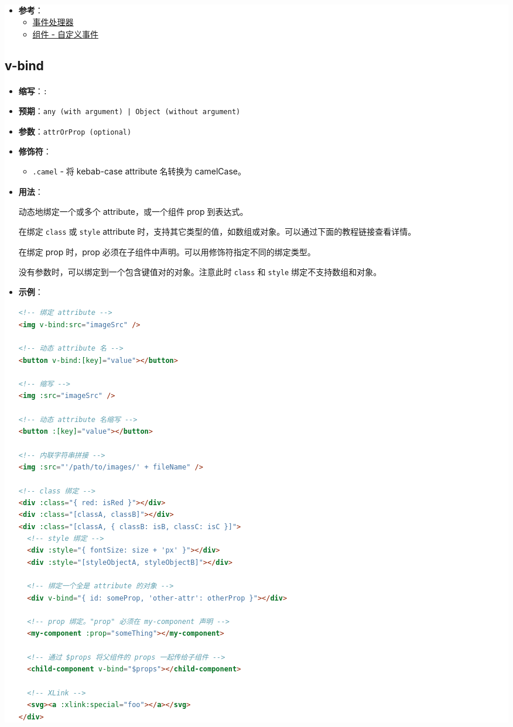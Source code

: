- **参考**：
  - [事件处理器](../guide/events.html)
  - [组件 - 自定义事件](../guide/component-basics.html#监听子组件事件)

## v-bind

- **缩写**：`:`

- **预期**：`any (with argument) | Object (without argument)`

- **参数**：`attrOrProp (optional)`

- **修饰符**：

  - `.camel` - 将 kebab-case attribute 名转换为 camelCase。

- **用法**：

  动态地绑定一个或多个 attribute，或一个组件 prop 到表达式。

  在绑定 `class` 或 `style` attribute 时，支持其它类型的值，如数组或对象。可以通过下面的教程链接查看详情。

  在绑定 prop 时，prop 必须在子组件中声明。可以用修饰符指定不同的绑定类型。

  没有参数时，可以绑定到一个包含键值对的对象。注意此时 `class` 和 `style` 绑定不支持数组和对象。

- **示例**：

  ```html
  <!-- 绑定 attribute -->
  <img v-bind:src="imageSrc" />

  <!-- 动态 attribute 名 -->
  <button v-bind:[key]="value"></button>

  <!-- 缩写 -->
  <img :src="imageSrc" />

  <!-- 动态 attribute 名缩写 -->
  <button :[key]="value"></button>

  <!-- 内联字符串拼接 -->
  <img :src="'/path/to/images/' + fileName" />

  <!-- class 绑定 -->
  <div :class="{ red: isRed }"></div>
  <div :class="[classA, classB]"></div>
  <div :class="[classA, { classB: isB, classC: isC }]">
    <!-- style 绑定 -->
    <div :style="{ fontSize: size + 'px' }"></div>
    <div :style="[styleObjectA, styleObjectB]"></div>

    <!-- 绑定一个全是 attribute 的对象 -->
    <div v-bind="{ id: someProp, 'other-attr': otherProp }"></div>

    <!-- prop 绑定。"prop" 必须在 my-component 声明 -->
    <my-component :prop="someThing"></my-component>

    <!-- 通过 $props 将父组件的 props 一起传给子组件 -->
    <child-component v-bind="$props"></child-component>

    <!-- XLink -->
    <svg><a :xlink:special="foo"></a></svg>
  </div>
  ```
